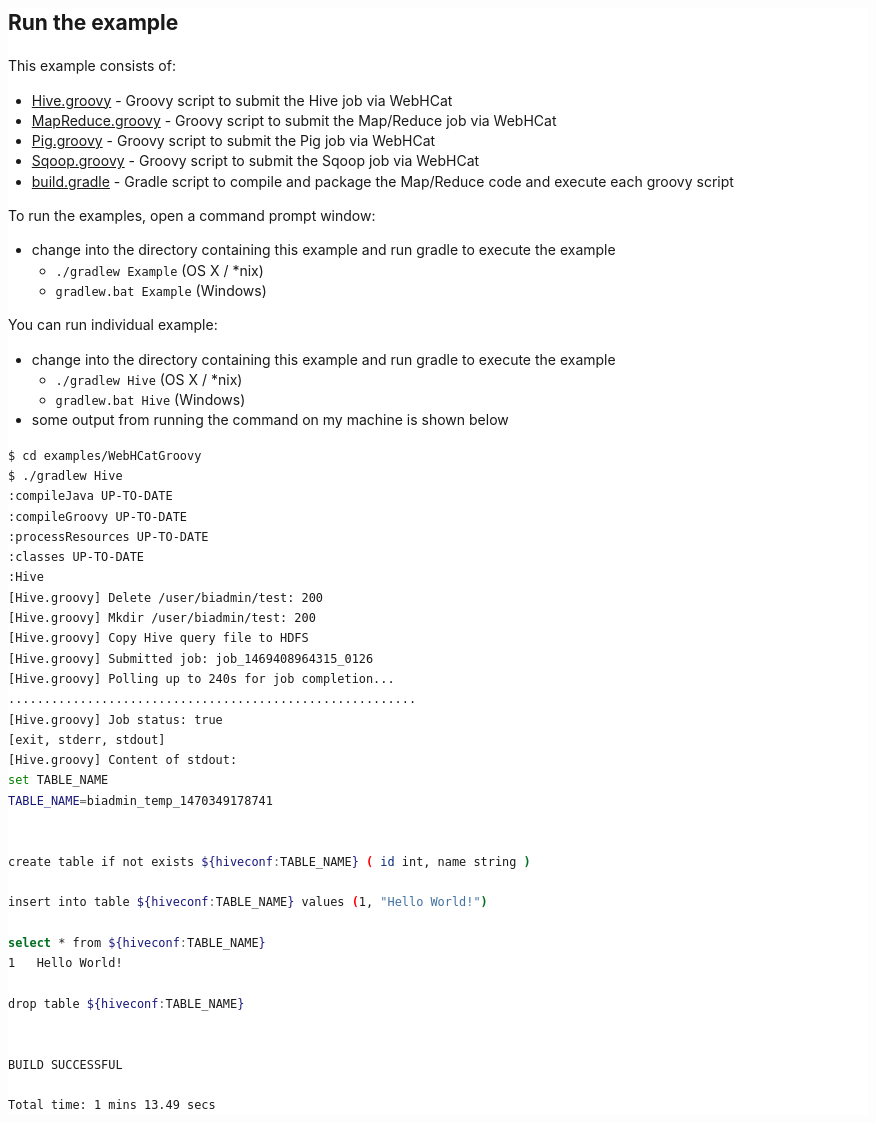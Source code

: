 ## Run the example

This example consists of:

- [Hive.groovy](./Hive.groovy) - Groovy script to submit the Hive job via WebHCat
- [MapReduce.groovy](./MapReduce.groovy) - Groovy script to submit the Map/Reduce job via WebHCat
- [Pig.groovy](./Pig.groovy) - Groovy script to submit the Pig job via WebHCat
- [Sqoop.groovy](./Sqoop.groovy) - Groovy script to submit the Sqoop job via WebHCat
- [build.gradle](./build.gradle) - Gradle script to compile and package the Map/Reduce code and execute each groovy script 

To run the examples, open a command prompt window:

   - change into the directory containing this example and run gradle to execute the example
      - `./gradlew Example` (OS X / *nix)
      - `gradlew.bat Example` (Windows)

You can run individual example: 

   - change into the directory containing this example and run gradle to execute the example
      - `./gradlew Hive` (OS X / *nix)
      - `gradlew.bat Hive` (Windows)
   - some output from running the command on my machine is shown below 
   
```bash
$ cd examples/WebHCatGroovy
$ ./gradlew Hive
:compileJava UP-TO-DATE
:compileGroovy UP-TO-DATE
:processResources UP-TO-DATE
:classes UP-TO-DATE
:Hive
[Hive.groovy] Delete /user/biadmin/test: 200
[Hive.groovy] Mkdir /user/biadmin/test: 200
[Hive.groovy] Copy Hive query file to HDFS
[Hive.groovy] Submitted job: job_1469408964315_0126
[Hive.groovy] Polling up to 240s for job completion...
.........................................................
[Hive.groovy] Job status: true
[exit, stderr, stdout]
[Hive.groovy] Content of stdout:
set TABLE_NAME
TABLE_NAME=biadmin_temp_1470349178741


create table if not exists ${hiveconf:TABLE_NAME} ( id int, name string )

insert into table ${hiveconf:TABLE_NAME} values (1, "Hello World!")

select * from ${hiveconf:TABLE_NAME}
1	Hello World!

drop table ${hiveconf:TABLE_NAME}


BUILD SUCCESSFUL

Total time: 1 mins 13.49 secs
```

